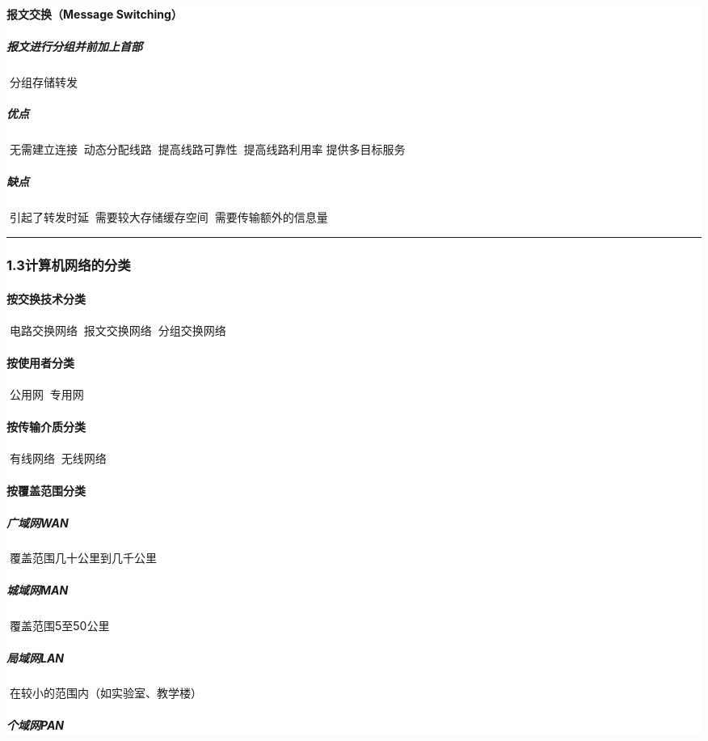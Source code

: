 

#### 报文交换（Message Switching）

##### 	报文进行分组并前加上首部

​		分组存储转发

##### 	优点

​		无需建立连接
​		动态分配线路
​		提高线路可靠性
​		提高线路利用率
​		提供多目标服务

##### 	缺点

​		引起了转发时延
​		需要较大存储缓存空间
​		需要传输额外的信息量

------

### 1.3计算机网络的分类

#### 	按交换技术分类

​		电路交换网络
​		报文交换网络
​		分组交换网络

#### 	按使用者分类

​		公用网
​		专用网

#### 	按传输介质分类

​		有线网络
​		无线网络

#### 	按覆盖范围分类

##### 		广域网WAN

​			覆盖范围几十公里到几千公里

##### 		城域网MAN

​			覆盖范围5至50公里

##### 		局域网LAN

​			在较小的范围内（如实验室、教学楼）

##### 		个域网PAN
